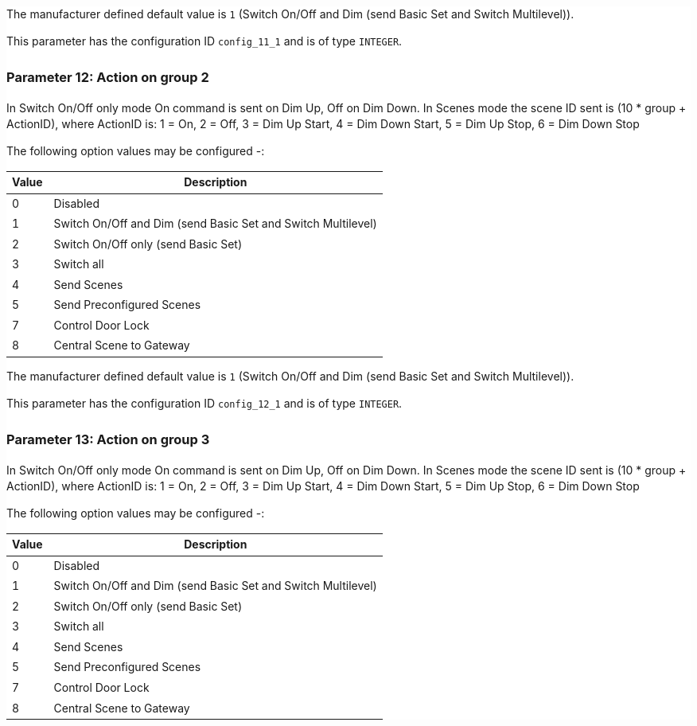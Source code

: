 The manufacturer defined default value is ```1``` (Switch On/Off and Dim (send Basic Set and Switch Multilevel)).

This parameter has the configuration ID ```config_11_1``` and is of type ```INTEGER```.


### Parameter 12: Action on group 2

In Switch On/Off only mode On command is sent on Dim Up, Off on Dim Down. In Scenes mode the scene ID sent is (10 * group + ActionID), where ActionID is: 1 = On, 2 = Off, 3 = Dim Up Start, 4 = Dim Down Start, 5 = Dim Up Stop, 6 = Dim Down Stop

The following option values may be configured -:

| Value  | Description |
|--------|-------------|
| 0 | Disabled |
| 1 | Switch On/Off and Dim (send Basic Set and Switch Multilevel) |
| 2 | Switch On/Off only (send Basic Set) |
| 3 | Switch all |
| 4 | Send Scenes |
| 5 | Send Preconfigured Scenes |
| 7 | Control Door Lock |
| 8 | Central Scene to Gateway |

The manufacturer defined default value is ```1``` (Switch On/Off and Dim (send Basic Set and Switch Multilevel)).

This parameter has the configuration ID ```config_12_1``` and is of type ```INTEGER```.


### Parameter 13: Action on group 3

In Switch On/Off only mode On command is sent on Dim Up, Off on Dim Down. In Scenes mode the scene ID sent is (10 * group + ActionID), where ActionID is: 1 = On, 2 = Off, 3 = Dim Up Start, 4 = Dim Down Start, 5 = Dim Up Stop, 6 = Dim Down Stop

The following option values may be configured -:

| Value  | Description |
|--------|-------------|
| 0 | Disabled |
| 1 | Switch On/Off and Dim (send Basic Set and Switch Multilevel) |
| 2 | Switch On/Off only (send Basic Set) |
| 3 | Switch all |
| 4 | Send Scenes |
| 5 | Send Preconfigured Scenes |
| 7 | Control Door Lock |
| 8 | Central Scene to Gateway |
